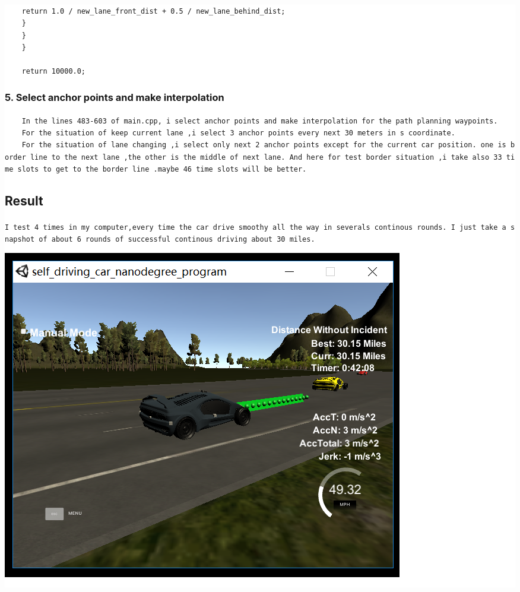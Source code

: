 		return 1.0 / new_lane_front_dist + 0.5 / new_lane_behind_dist;
		}
		}
		}

		return 10000.0;

### 5.  Select anchor points and make interpolation
		In the lines 483-603 of main.cpp, i select anchor points and make interpolation for the path planning waypoints.
		For the situation of keep current lane ,i select 3 anchor points every next 30 meters in s coordinate.
		For the situation of lane changing ,i select only next 2 anchor points except for the current car position. one is border line to the next lane ,the other is the middle of next lane. And here for test border situation ,i take also 33 time slots to get to the border line .maybe 46 time slots will be better.
		
##  Result
	I test 4 times in my computer,every time the car drive smoothy all the way in severals continous rounds. I just take a snapshot of about 6 rounds of successful continous driving about 30 miles.
<img src='path_planning.png'>  
	
